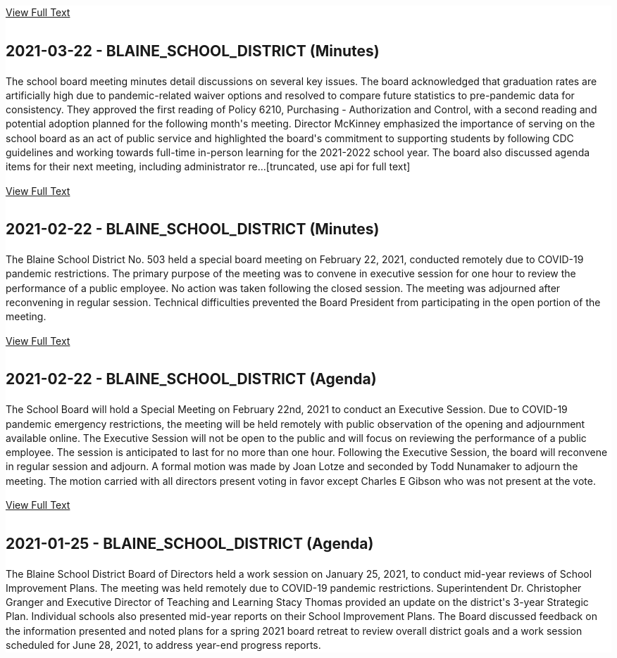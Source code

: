 [View Full Text](https://raw.githubusercontent.com/CivicLens/WashingtonStateSchoolBoardExplorer/refs/heads/main/data/countries/usa/states/wa/counties/whatcom/school_boards/blaine_school_district/2021/2021-04-26-agenda.txt)

## 2021-03-22 - BLAINE_SCHOOL_DISTRICT (Minutes)

The school board meeting minutes detail discussions on several key issues.  The board acknowledged that graduation rates are artificially high due to pandemic-related waiver options and resolved to compare future statistics to pre-pandemic data for consistency. They approved the first reading of Policy 6210, Purchasing - Authorization and Control, with a second reading and potential adoption planned for the following month's meeting. Director McKinney emphasized the importance of serving on the school board as an act of public service and highlighted the board's commitment to supporting students by following CDC guidelines and working towards full-time in-person learning for the 2021-2022 school year.  The board also discussed agenda items for their next meeting, including administrator re...[truncated, use api for full text]

[View Full Text](https://raw.githubusercontent.com/CivicLens/WashingtonStateSchoolBoardExplorer/refs/heads/main/data/countries/usa/states/wa/counties/whatcom/school_boards/blaine_school_district/2021/2021-03-22-minutes.txt)

## 2021-02-22 - BLAINE_SCHOOL_DISTRICT (Minutes)

The Blaine School District No. 503 held a special board meeting on February 22, 2021, conducted remotely due to COVID-19 pandemic restrictions. The primary purpose of the meeting was to convene in executive session for one hour to review the performance of a public employee.  No action was taken following the closed session. The meeting was adjourned after reconvening in regular session. Technical difficulties prevented the Board President from participating in the open portion of the meeting.

[View Full Text](https://raw.githubusercontent.com/CivicLens/WashingtonStateSchoolBoardExplorer/refs/heads/main/data/countries/usa/states/wa/counties/whatcom/school_boards/blaine_school_district/2021/2021-02-22-minutes.txt)

## 2021-02-22 - BLAINE_SCHOOL_DISTRICT (Agenda)

The School Board will hold a Special Meeting on February 22nd, 2021 to conduct an Executive Session. Due to COVID-19 pandemic emergency restrictions, the meeting will be held remotely with public observation of the opening and adjournment available online. The Executive Session will not be open to the public and will focus on reviewing the performance of a public employee.  The session is anticipated to last for no more than one hour. Following the Executive Session, the board will reconvene in regular session and adjourn.  A formal motion was made by Joan Lotze and seconded by Todd Nunamaker to adjourn the meeting. The motion carried with all directors present voting in favor except Charles E Gibson who was not present at the vote.

[View Full Text](https://raw.githubusercontent.com/CivicLens/WashingtonStateSchoolBoardExplorer/refs/heads/main/data/countries/usa/states/wa/counties/whatcom/school_boards/blaine_school_district/2021/2021-02-22-agenda.txt)

## 2021-01-25 - BLAINE_SCHOOL_DISTRICT (Agenda)

The Blaine School District Board of Directors held a work session on January 25, 2021, to conduct mid-year reviews of School Improvement Plans.  The meeting was held remotely due to COVID-19 pandemic restrictions. Superintendent Dr. Christopher Granger and Executive Director of Teaching and Learning Stacy Thomas provided an update on the district's 3-year Strategic Plan.  Individual schools also presented mid-year reports on their School Improvement Plans. The Board discussed feedback on the information presented and noted plans for a spring 2021 board retreat to review overall district goals and a work session scheduled for June 28, 2021, to address year-end progress reports.
